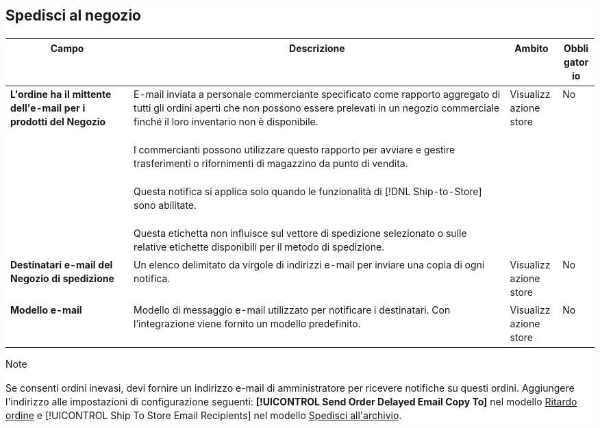 ## Spedisci al negozio

<table>
<thead>
<tr>
<th><strong>Campo</strong></th>
<th><strong>Descrizione</strong></th>
<th><strong>Ambito</strong></th>
<th><strong>Obbligatorio</strong></th>
</tr>
</thead>
<tbody><tr>
<td><strong>L'ordine ha il mittente dell'e-mail per i prodotti del Negozio</strong></td>
<td>E-mail inviata a personale commerciante specificato come rapporto aggregato di tutti gli ordini aperti che non possono essere prelevati in un negozio commerciale finché il loro inventario non è disponibile. </br></br> I commercianti possono utilizzare questo rapporto per avviare e gestire trasferimenti o rifornimenti di magazzino da punto di vendita. </br></br>Questa notifica si applica solo quando le funzionalità di [!DNL Ship-to-Store] sono abilitate.
</br></br>Questa etichetta non influisce sul vettore di spedizione selezionato o sulle relative etichette disponibili per il metodo di spedizione.</td>
<td>Visualizzazione store</td>
<td>No</td>
</tr>
<tr>
<td><strong>Destinatari e-mail del Negozio di spedizione</strong></td>
<td>Un elenco delimitato da virgole di indirizzi e-mail per inviare una copia di ogni notifica.</td>
<td>Visualizzazione store</td>
<td>No</td>
</tr>
<tr>
<td><strong>Modello e-mail</strong></td>
<td>Modello di messaggio e-mail utilizzato per notificare i destinatari. Con l’integrazione viene fornito un modello predefinito.</td>
<td>Visualizzazione store</td>
<td>No</td>
</tr>
</tbody></table>

>[!NOTE]
>
>Se consenti ordini inevasi, devi fornire un indirizzo e-mail di amministratore per ricevere notifiche su questi ordini. Aggiungere l&#39;indirizzo alle impostazioni di configurazione seguenti: **[!UICONTROL Send Order Delayed Email Copy To]** nel modello [Ritardo ordine](#order-delayed) e [!UICONTROL Ship To Store Email Recipients] nel modello [Spedisci all&#39;archivio](#ship-to-store).




